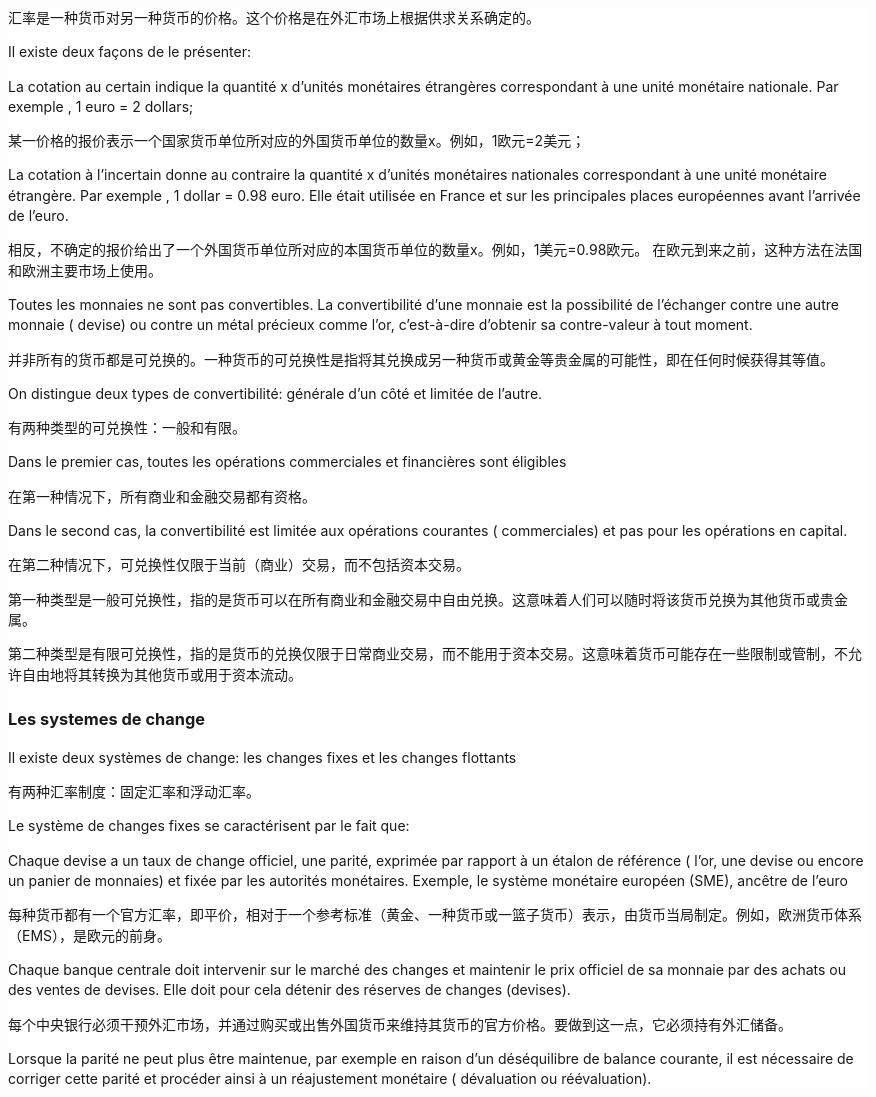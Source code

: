 汇率是一种货币对另一种货币的价格。这个价格是在外汇市场上根据供求关系确定的。

Il existe deux façons de le présenter:

La cotation au certain indique la quantité x d’unités monétaires étrangères correspondant à une unité monétaire nationale. Par exemple , 1 euro = 2 dollars;

某一价格的报价表示一个国家货币单位所对应的外国货币单位的数量x。例如，1欧元=2美元；

La cotation à l’incertain donne au contraire la quantité x d’unités monétaires nationales correspondant à une unité monétaire étrangère. Par exemple , 1 dollar = 0.98 euro.  Elle était utilisée en France et sur les principales places européennes avant l’arrivée de l’euro.

相反，不确定的报价给出了一个外国货币单位所对应的本国货币单位的数量x。例如，1美元=0.98欧元。 在欧元到来之前，这种方法在法国和欧洲主要市场上使用。

Toutes les monnaies ne sont pas convertibles. La convertibilité d’une monnaie est la possibilité de l’échanger contre une autre monnaie ( devise) ou contre un métal précieux comme l’or, c’est-à-dire d’obtenir sa contre-valeur à tout moment.

并非所有的货币都是可兑换的。一种货币的可兑换性是指将其兑换成另一种货币或黄金等贵金属的可能性，即在任何时候获得其等值。

On distingue deux types de convertibilité: générale d’un côté et limitée de l’autre.

有两种类型的可兑换性：一般和有限。

Dans le premier cas, toutes les opérations commerciales et financières sont éligibles

在第一种情况下，所有商业和金融交易都有资格。

Dans le second cas, la convertibilité est limitée aux opérations courantes ( commerciales) et pas pour les opérations en capital.

在第二种情况下，可兑换性仅限于当前（商业）交易，而不包括资本交易。

第一种类型是一般可兑换性，指的是货币可以在所有商业和金融交易中自由兑换。这意味着人们可以随时将该货币兑换为其他货币或贵金属。

第二种类型是有限可兑换性，指的是货币的兑换仅限于日常商业交易，而不能用于资本交易。这意味着货币可能存在一些限制或管制，不允许自由地将其转换为其他货币或用于资本流动。

### Les systemes de change

Il existe deux systèmes de change: les changes fixes et les changes flottants

有两种汇率制度：固定汇率和浮动汇率。

Le système de changes fixes se caractérisent par le fait que:

Chaque devise a un taux de change officiel, une parité, exprimée par rapport à un étalon de référence ( l’or, une devise ou encore un panier de monnaies) et fixée par les autorités monétaires. Exemple, le système monétaire européen (SME), ancêtre de l’euro

每种货币都有一个官方汇率，即平价，相对于一个参考标准（黄金、一种货币或一篮子货币）表示，由货币当局制定。例如，欧洲货币体系（EMS），是欧元的前身。

Chaque banque centrale doit intervenir sur le marché des changes et maintenir le prix officiel de sa monnaie par des achats ou des ventes de devises. Elle doit pour cela détenir des réserves de changes (devises).

每个中央银行必须干预外汇市场，并通过购买或出售外国货币来维持其货币的官方价格。要做到这一点，它必须持有外汇储备。

Lorsque la parité ne peut plus être maintenue, par exemple en raison d’un déséquilibre de balance courante, il est nécessaire de corriger cette parité et procéder ainsi à un réajustement monétaire ( dévaluation ou réévaluation).
